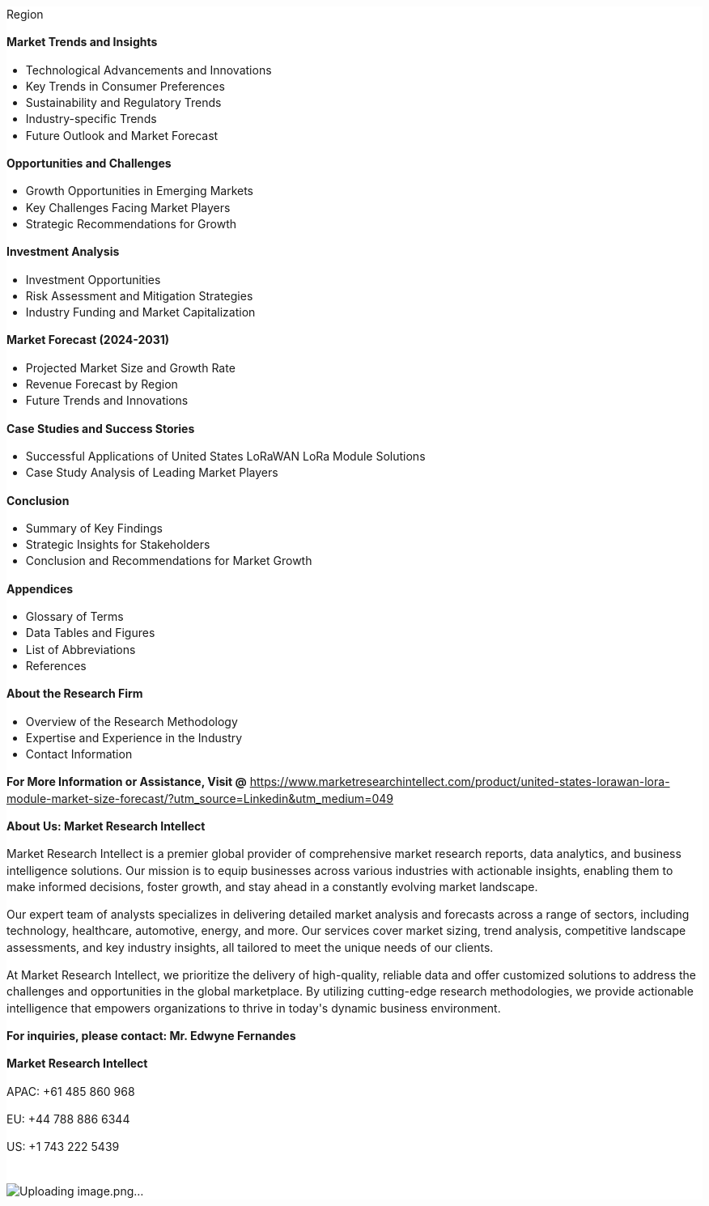 Region</li></ul><p><strong>Market Trends and Insights</strong></p><ul><li>Technological Advancements and Innovations</li><li>Key Trends in Consumer Preferences</li><li>Sustainability and Regulatory Trends</li><li>Industry-specific Trends</li><li>Future Outlook and Market Forecast</li></ul><p><strong>Opportunities and Challenges</strong></p><ul><li>Growth Opportunities in Emerging Markets</li><li>Key Challenges Facing Market Players</li><li>Strategic Recommendations for Growth</li></ul><p><strong>Investment Analysis</strong></p><ul><li>Investment Opportunities</li><li>Risk Assessment and Mitigation Strategies</li><li>Industry Funding and Market Capitalization</li></ul><p><strong>Market Forecast (2024-2031)</strong></p><ul><li>Projected Market Size and Growth Rate</li><li>Revenue Forecast by Region</li><li>Future Trends and Innovations</li></ul><p><strong>Case Studies and Success Stories</strong></p><ul><li>Successful Applications of United States LoRaWAN LoRa Module Solutions</li><li>Case Study Analysis of Leading Market Players</li></ul><p><strong>Conclusion</strong></p><ul><li>Summary of Key Findings</li><li>Strategic Insights for Stakeholders</li><li>Conclusion and Recommendations for Market Growth</li></ul><p><strong>Appendices</strong></p><ul><li>Glossary of Terms</li><li>Data Tables and Figures</li><li>List of Abbreviations</li><li>References</li></ul><p><strong>About the Research Firm</strong></p><ul><li>Overview of the Research Methodology</li><li>Expertise and Experience in the Industry</li><li>Contact Information</li></ul></div><div class="article-main__content" data-test-id="publishing-text-block"><p><span class="font-[700]"><strong>For More Information or Assistance, Visit @</strong>&nbsp;<a href="https://www.marketresearchintellect.com/product/united-states-lorawan-lora-module-market-size-forecast/?utm_source=Linkedin&utm_medium=049">https://www.marketresearchintellect.com/product/united-states-lorawan-lora-module-market-size-forecast/?utm_source=Linkedin&utm_medium=049</a></span></p><p><strong>About Us: Market Research Intellect</strong></p><p>Market Research Intellect is a premier global provider of comprehensive market research reports, data analytics, and business intelligence solutions. Our mission is to equip businesses across various industries with actionable insights, enabling them to make informed decisions, foster growth, and stay ahead in a constantly evolving market landscape.</p><p>Our expert team of analysts specializes in delivering detailed market analysis and forecasts across a range of sectors, including technology, healthcare, automotive, energy, and more. Our services cover market sizing, trend analysis, competitive landscape assessments, and key industry insights, all tailored to meet the unique needs of our clients.</p><p>At Market Research Intellect, we prioritize the delivery of high-quality, reliable data and offer customized solutions to address the challenges and opportunities in the global marketplace. By utilizing cutting-edge research methodologies, we provide actionable intelligence that empowers organizations to thrive in today's dynamic business environment.</p><p><strong>For inquiries, please contact: Mr. Edwyne Fernandes</strong></p><p><strong>Market Research Intellect</strong></p><p>APAC: +61 485 860 968</p><p>EU: +44 788 886 6344</p><p>US: +1 743 222 5439</p></div><div class="article-main__content" data-test-id="publishing-text-block">&nbsp;</div>
![Uploading image.png…]()
